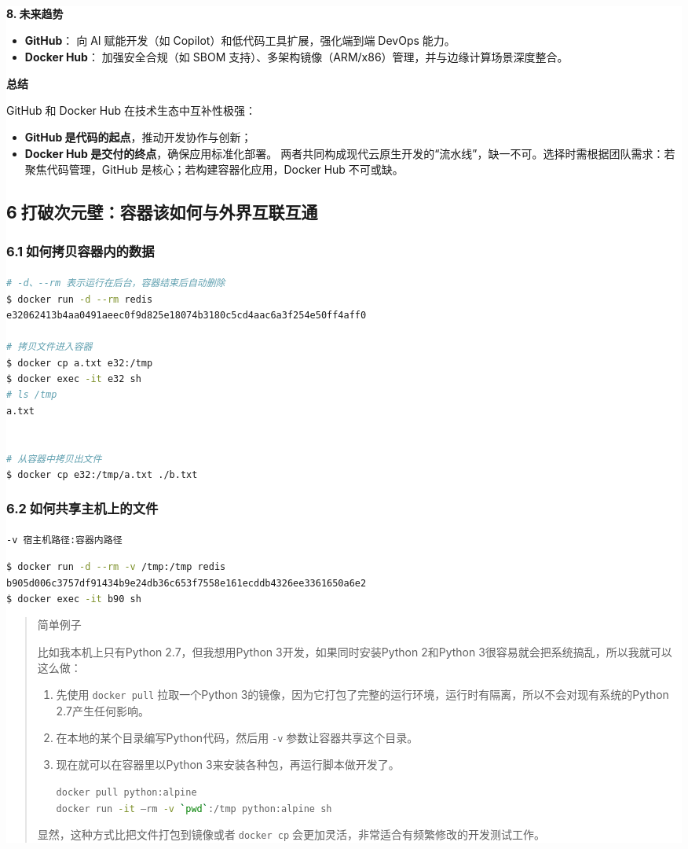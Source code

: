 **8. 未来趋势**

- **GitHub**：
  向 AI 赋能开发（如 Copilot）和低代码工具扩展，强化端到端 DevOps 能力。
- **Docker Hub**：
  加强安全合规（如 SBOM 支持）、多架构镜像（ARM/x86）管理，并与边缘计算场景深度整合。

**总结**

GitHub 和 Docker Hub 在技术生态中互补性极强：

- **GitHub 是代码的起点**，推动开发协作与创新；
- **Docker Hub 是交付的终点**，确保应用标准化部署。
  两者共同构成现代云原生开发的“流水线”，缺一不可。选择时需根据团队需求：若聚焦代码管理，GitHub 是核心；若构建容器化应用，Docker Hub 不可或缺。





## 6 打破次元壁：容器该如何与外界互联互通

### 6.1 如何拷贝容器内的数据

```sh
# -d、--rm 表示运行在后台，容器结束后自动删除
$ docker run -d --rm redis
e32062413b4aa0491aeec0f9d825e18074b3180c5cd4aac6a3f254e50ff4aff0

# 拷贝文件进入容器
$ docker cp a.txt e32:/tmp
$ docker exec -it e32 sh
# ls /tmp
a.txt


# 从容器中拷贝出文件
$ docker cp e32:/tmp/a.txt ./b.txt
```



### 6.2 如何共享主机上的文件

`-v 宿主机路径:容器内路径`

```sh
$ docker run -d --rm -v /tmp:/tmp redis
b905d006c3757df91434b9e24db36c653f7558e161ecddb4326ee3361650a6e2
$ docker exec -it b90 sh
```

> 简单例子
>
> 比如我本机上只有Python 2.7，但我想用Python 3开发，如果同时安装Python 2和Python 3很容易就会把系统搞乱，所以我就可以这么做：
>
> 1. 先使用 `docker pull` 拉取一个Python 3的镜像，因为它打包了完整的运行环境，运行时有隔离，所以不会对现有系统的Python 2.7产生任何影响。
>
> 2. 在本地的某个目录编写Python代码，然后用 `-v` 参数让容器共享这个目录。
>
> 3. 现在就可以在容器里以Python 3来安装各种包，再运行脚本做开发了。
>
>    ```sh
>    docker pull python:alpine 
>    docker run -it –rm -v `pwd`:/tmp python:alpine sh
>    ```
>
> 显然，这种方式比把文件打包到镜像或者 `docker cp` 会更加灵活，非常适合有频繁修改的开发测试工作。
